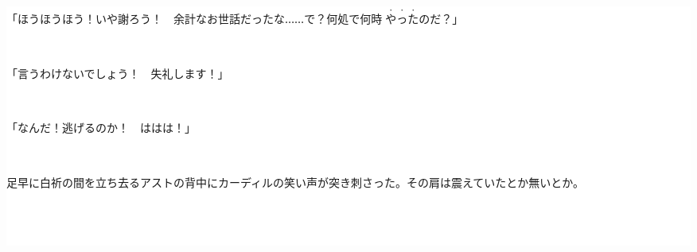  <p id="L55">
  「ほうほうほう！いや謝ろう！　余計なお世話だったな……で？何処で何時
  <ruby>
   や
   <rp>
    (
   </rp>
   <rt>
    ・
   </rt>
   <rp>
    )
   </rp>
  </ruby>
  <ruby>
   っ
   <rp>
    (
   </rp>
   <rt>
    ・
   </rt>
   <rp>
    )
   </rp>
  </ruby>
  <ruby>
   た
   <rp>
    (
   </rp>
   <rt>
    ・
   </rt>
   <rp>
    )
   </rp>
  </ruby>
  のだ？」
 </p>
 <p id="L56">
  <br/>
 </p>
 <p id="L57">
  「言うわけないでしょう！　失礼します！」
 </p>
 <p id="L58">
  <br/>
 </p>
 <p id="L59">
  「なんだ！逃げるのか！　ははは！」
 </p>
 <p id="L60">
  <br/>
 </p>
 <p id="L61">
  足早に白祈の間を立ち去るアストの背中にカーディルの笑い声が突き刺さった。その肩は震えていたとか無いとか。
 </p>
 <p id="L62">
  <br/>
 </p>
 <p id="L63">
  <br/>
 </p>